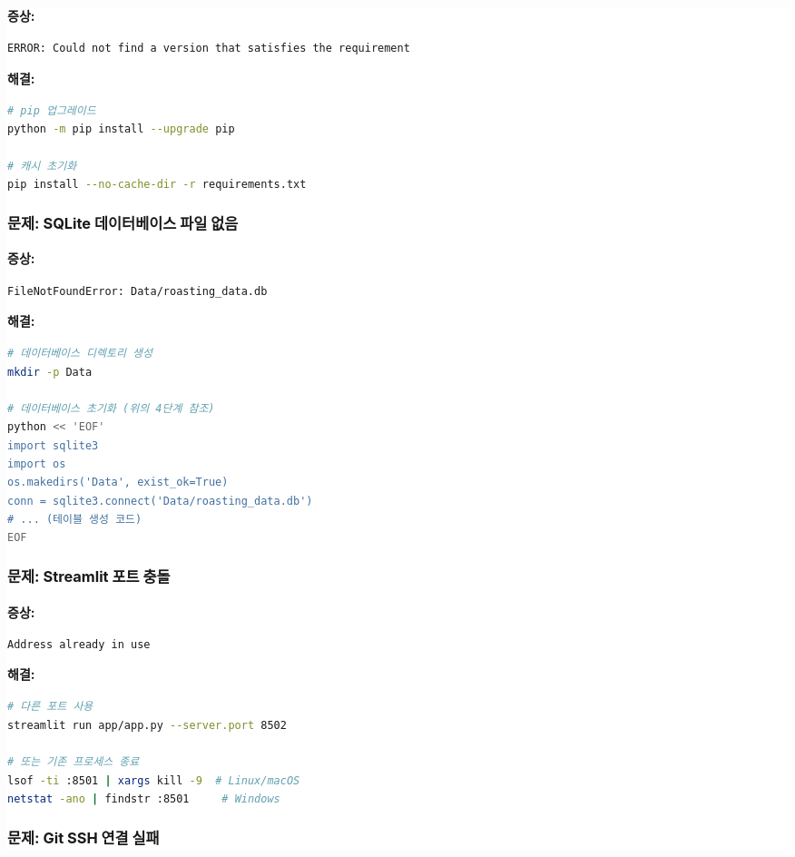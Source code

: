 **증상:**
```
ERROR: Could not find a version that satisfies the requirement
```

**해결:**
```bash
# pip 업그레이드
python -m pip install --upgrade pip

# 캐시 초기화
pip install --no-cache-dir -r requirements.txt
```

### 문제: SQLite 데이터베이스 파일 없음

**증상:**
```
FileNotFoundError: Data/roasting_data.db
```

**해결:**
```bash
# 데이터베이스 디렉토리 생성
mkdir -p Data

# 데이터베이스 초기화 (위의 4단계 참조)
python << 'EOF'
import sqlite3
import os
os.makedirs('Data', exist_ok=True)
conn = sqlite3.connect('Data/roasting_data.db')
# ... (테이블 생성 코드)
EOF
```

### 문제: Streamlit 포트 충돌

**증상:**
```
Address already in use
```

**해결:**
```bash
# 다른 포트 사용
streamlit run app/app.py --server.port 8502

# 또는 기존 프로세스 종료
lsof -ti :8501 | xargs kill -9  # Linux/macOS
netstat -ano | findstr :8501     # Windows
```

### 문제: Git SSH 연결 실패
